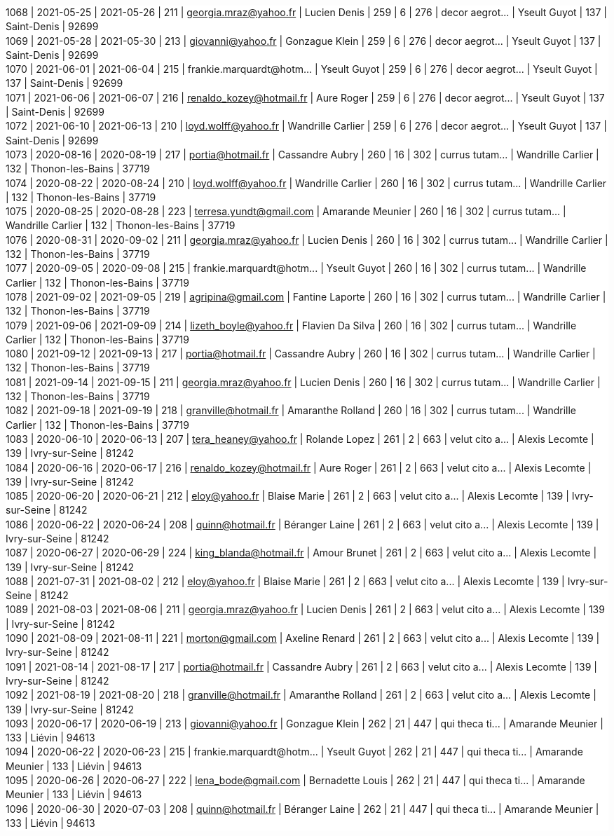 1068 | 2021-05-25 | 2021-05-26 | 211      | georgia.mraz@yahoo.fr     | Lucien Denis       | 259     | 6        | 276   | decor aegrot... | Yseult Guyot       | 137     | Saint-Denis      | 92699        
1069 | 2021-05-28 | 2021-05-30 | 213      | giovanni@yahoo.fr         | Gonzague Klein     | 259     | 6        | 276   | decor aegrot... | Yseult Guyot       | 137     | Saint-Denis      | 92699        
1070 | 2021-06-01 | 2021-06-04 | 215      | frankie.marquardt@hotm... | Yseult Guyot       | 259     | 6        | 276   | decor aegrot... | Yseult Guyot       | 137     | Saint-Denis      | 92699        
1071 | 2021-06-06 | 2021-06-07 | 216      | renaldo_kozey@hotmail.fr  | Aure Roger         | 259     | 6        | 276   | decor aegrot... | Yseult Guyot       | 137     | Saint-Denis      | 92699        
1072 | 2021-06-10 | 2021-06-13 | 210      | loyd.wolff@yahoo.fr       | Wandrille Carlier  | 259     | 6        | 276   | decor aegrot... | Yseult Guyot       | 137     | Saint-Denis      | 92699        
1073 | 2020-08-16 | 2020-08-19 | 217      | portia@hotmail.fr         | Cassandre Aubry    | 260     | 16       | 302   | currus tutam... | Wandrille Carlier  | 132     | Thonon-les-Bains | 37719        
1074 | 2020-08-22 | 2020-08-24 | 210      | loyd.wolff@yahoo.fr       | Wandrille Carlier  | 260     | 16       | 302   | currus tutam... | Wandrille Carlier  | 132     | Thonon-les-Bains | 37719        
1075 | 2020-08-25 | 2020-08-28 | 223      | terresa.yundt@gmail.com   | Amarande Meunier   | 260     | 16       | 302   | currus tutam... | Wandrille Carlier  | 132     | Thonon-les-Bains | 37719        
1076 | 2020-08-31 | 2020-09-02 | 211      | georgia.mraz@yahoo.fr     | Lucien Denis       | 260     | 16       | 302   | currus tutam... | Wandrille Carlier  | 132     | Thonon-les-Bains | 37719        
1077 | 2020-09-05 | 2020-09-08 | 215      | frankie.marquardt@hotm... | Yseult Guyot       | 260     | 16       | 302   | currus tutam... | Wandrille Carlier  | 132     | Thonon-les-Bains | 37719        
1078 | 2021-09-02 | 2021-09-05 | 219      | agripina@gmail.com        | Fantine Laporte    | 260     | 16       | 302   | currus tutam... | Wandrille Carlier  | 132     | Thonon-les-Bains | 37719        
1079 | 2021-09-06 | 2021-09-09 | 214      | lizeth_boyle@yahoo.fr     | Flavien Da Silva   | 260     | 16       | 302   | currus tutam... | Wandrille Carlier  | 132     | Thonon-les-Bains | 37719        
1080 | 2021-09-12 | 2021-09-13 | 217      | portia@hotmail.fr         | Cassandre Aubry    | 260     | 16       | 302   | currus tutam... | Wandrille Carlier  | 132     | Thonon-les-Bains | 37719        
1081 | 2021-09-14 | 2021-09-15 | 211      | georgia.mraz@yahoo.fr     | Lucien Denis       | 260     | 16       | 302   | currus tutam... | Wandrille Carlier  | 132     | Thonon-les-Bains | 37719        
1082 | 2021-09-18 | 2021-09-19 | 218      | granville@hotmail.fr      | Amaranthe Rolland  | 260     | 16       | 302   | currus tutam... | Wandrille Carlier  | 132     | Thonon-les-Bains | 37719        
1083 | 2020-06-10 | 2020-06-13 | 207      | tera_heaney@yahoo.fr      | Rolande Lopez      | 261     | 2        | 663   | velut cito a... | Alexis Lecomte     | 139     | Ivry-sur-Seine   | 81242        
1084 | 2020-06-16 | 2020-06-17 | 216      | renaldo_kozey@hotmail.fr  | Aure Roger         | 261     | 2        | 663   | velut cito a... | Alexis Lecomte     | 139     | Ivry-sur-Seine   | 81242        
1085 | 2020-06-20 | 2020-06-21 | 212      | eloy@yahoo.fr             | Blaise Marie       | 261     | 2        | 663   | velut cito a... | Alexis Lecomte     | 139     | Ivry-sur-Seine   | 81242        
1086 | 2020-06-22 | 2020-06-24 | 208      | quinn@hotmail.fr          | Béranger Laine     | 261     | 2        | 663   | velut cito a... | Alexis Lecomte     | 139     | Ivry-sur-Seine   | 81242        
1087 | 2020-06-27 | 2020-06-29 | 224      | king_blanda@hotmail.fr    | Amour Brunet       | 261     | 2        | 663   | velut cito a... | Alexis Lecomte     | 139     | Ivry-sur-Seine   | 81242        
1088 | 2021-07-31 | 2021-08-02 | 212      | eloy@yahoo.fr             | Blaise Marie       | 261     | 2        | 663   | velut cito a... | Alexis Lecomte     | 139     | Ivry-sur-Seine   | 81242        
1089 | 2021-08-03 | 2021-08-06 | 211      | georgia.mraz@yahoo.fr     | Lucien Denis       | 261     | 2        | 663   | velut cito a... | Alexis Lecomte     | 139     | Ivry-sur-Seine   | 81242        
1090 | 2021-08-09 | 2021-08-11 | 221      | morton@gmail.com          | Axeline Renard     | 261     | 2        | 663   | velut cito a... | Alexis Lecomte     | 139     | Ivry-sur-Seine   | 81242        
1091 | 2021-08-14 | 2021-08-17 | 217      | portia@hotmail.fr         | Cassandre Aubry    | 261     | 2        | 663   | velut cito a... | Alexis Lecomte     | 139     | Ivry-sur-Seine   | 81242        
1092 | 2021-08-19 | 2021-08-20 | 218      | granville@hotmail.fr      | Amaranthe Rolland  | 261     | 2        | 663   | velut cito a... | Alexis Lecomte     | 139     | Ivry-sur-Seine   | 81242        
1093 | 2020-06-17 | 2020-06-19 | 213      | giovanni@yahoo.fr         | Gonzague Klein     | 262     | 21       | 447   | qui theca ti... | Amarande Meunier   | 133     | Liévin           | 94613        
1094 | 2020-06-22 | 2020-06-23 | 215      | frankie.marquardt@hotm... | Yseult Guyot       | 262     | 21       | 447   | qui theca ti... | Amarande Meunier   | 133     | Liévin           | 94613        
1095 | 2020-06-26 | 2020-06-27 | 222      | lena_bode@gmail.com       | Bernadette Louis   | 262     | 21       | 447   | qui theca ti... | Amarande Meunier   | 133     | Liévin           | 94613        
1096 | 2020-06-30 | 2020-07-03 | 208      | quinn@hotmail.fr          | Béranger Laine     | 262     | 21       | 447   | qui theca ti... | Amarande Meunier   | 133     | Liévin           | 94613        